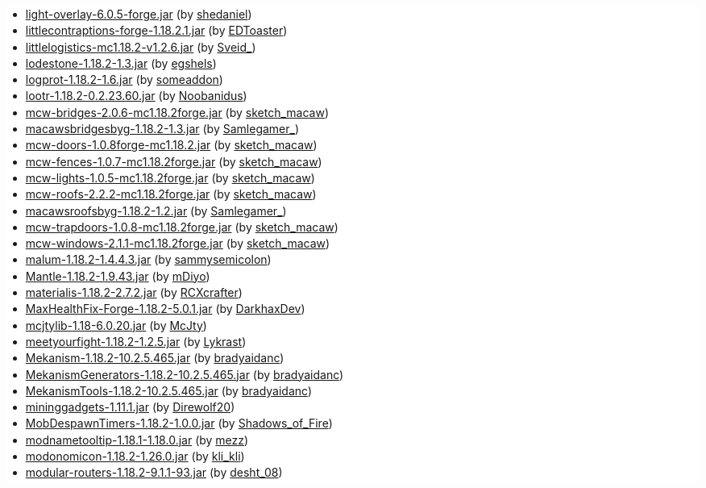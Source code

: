   * [light-overlay-6.0.5-forge.jar](https://www.curseforge.com/minecraft/mc-mods/light-overlay/files/3669531) (by [shedaniel](https://www.curseforge.com/members/shedaniel/projects))
  * [littlecontraptions-forge-1.18.2.1.jar](https://www.curseforge.com/minecraft/mc-mods/little-contraptions/files/3939879) (by [EDToaster](https://www.curseforge.com/members/EDToaster/projects))
  * [littlelogistics-mc1.18.2-v1.2.6.jar](https://www.curseforge.com/minecraft/mc-mods/little-logistics/files/3933046) (by [Sveid_](https://www.curseforge.com/members/Sveid_/projects))
  * [lodestone-1.18.2-1.3.jar](https://www.curseforge.com/minecraft/mc-mods/lodestone/files/4353749) (by [egshels](https://www.curseforge.com/members/egshels/projects))
  * [logprot-1.18.2-1.6.jar](https://www.curseforge.com/minecraft/mc-mods/login-protection/files/3751574) (by [someaddon](https://www.curseforge.com/members/someaddon/projects))
  * [lootr-1.18.2-0.2.23.60.jar](https://www.curseforge.com/minecraft/mc-mods/lootr/files/4179735) (by [Noobanidus](https://www.curseforge.com/members/Noobanidus/projects))
  * [mcw-bridges-2.0.6-mc1.18.2forge.jar](https://www.curseforge.com/minecraft/mc-mods/macaws-bridges/files/4178158) (by [sketch_macaw](https://www.curseforge.com/members/sketch_macaw/projects))
  * [macawsbridgesbyg-1.18.2-1.3.jar](https://www.curseforge.com/minecraft/mc-mods/macaws-bridges-oh-the-biomes-youll-go/files/4259698) (by [Samlegamer_](https://www.curseforge.com/members/Samlegamer_/projects))
  * [mcw-doors-1.0.8forge-mc1.18.2.jar](https://www.curseforge.com/minecraft/mc-mods/macaws-doors/files/4381503) (by [sketch_macaw](https://www.curseforge.com/members/sketch_macaw/projects))
  * [mcw-fences-1.0.7-mc1.18.2forge.jar](https://www.curseforge.com/minecraft/mc-mods/macaws-fences-and-walls/files/4204541) (by [sketch_macaw](https://www.curseforge.com/members/sketch_macaw/projects))
  * [mcw-lights-1.0.5-mc1.18.2forge.jar](https://www.curseforge.com/minecraft/mc-mods/macaws-lights-and-lamps/files/4358260) (by [sketch_macaw](https://www.curseforge.com/members/sketch_macaw/projects))
  * [mcw-roofs-2.2.2-mc1.18.2forge.jar](https://www.curseforge.com/minecraft/mc-mods/macaws-roofs/files/4205653) (by [sketch_macaw](https://www.curseforge.com/members/sketch_macaw/projects))
  * [macawsroofsbyg-1.18.2-1.2.jar](https://www.curseforge.com/minecraft/mc-mods/macaws-roofs-oh-the-biomes-youll-go/files/4354060) (by [Samlegamer_](https://www.curseforge.com/members/Samlegamer_/projects))
  * [mcw-trapdoors-1.0.8-mc1.18.2forge.jar](https://www.curseforge.com/minecraft/mc-mods/macaws-trapdoors/files/4181456) (by [sketch_macaw](https://www.curseforge.com/members/sketch_macaw/projects))
  * [mcw-windows-2.1.1-mc1.18.2forge.jar](https://www.curseforge.com/minecraft/mc-mods/macaws-windows/files/4203418) (by [sketch_macaw](https://www.curseforge.com/members/sketch_macaw/projects))
  * [malum-1.18.2-1.4.4.3.jar](https://www.curseforge.com/minecraft/mc-mods/malum/files/4368497) (by [sammysemicolon](https://www.curseforge.com/members/sammysemicolon/projects))
  * [Mantle-1.18.2-1.9.43.jar](https://www.curseforge.com/minecraft/mc-mods/mantle/files/4353120) (by [mDiyo](https://www.curseforge.com/members/mDiyo/projects))
  * [materialis-1.18.2-2.7.2.jar](https://www.curseforge.com/minecraft/mc-mods/materialis/files/4393433) (by [RCXcrafter](https://www.curseforge.com/members/RCXcrafter/projects))
  * [MaxHealthFix-Forge-1.18.2-5.0.1.jar](https://www.curseforge.com/minecraft/mc-mods/max-health-fix/files/3764471) (by [DarkhaxDev](https://www.curseforge.com/members/DarkhaxDev/projects))
  * [mcjtylib-1.18-6.0.20.jar](https://www.curseforge.com/minecraft/mc-mods/mcjtylib/files/4277564) (by [McJty](https://www.curseforge.com/members/McJty/projects))
  * [meetyourfight-1.18.2-1.2.5.jar](https://www.curseforge.com/minecraft/mc-mods/meet-your-fight/files/3837351) (by [Lykrast](https://www.curseforge.com/members/Lykrast/projects))
  * [Mekanism-1.18.2-10.2.5.465.jar](https://www.curseforge.com/minecraft/mc-mods/mekanism/files/3875976) (by [bradyaidanc](https://www.curseforge.com/members/bradyaidanc/projects))
  * [MekanismGenerators-1.18.2-10.2.5.465.jar](https://www.curseforge.com/minecraft/mc-mods/mekanism-generators/files/3875978) (by [bradyaidanc](https://www.curseforge.com/members/bradyaidanc/projects))
  * [MekanismTools-1.18.2-10.2.5.465.jar](https://www.curseforge.com/minecraft/mc-mods/mekanism-tools/files/3875979) (by [bradyaidanc](https://www.curseforge.com/members/bradyaidanc/projects))
  * [mininggadgets-1.11.1.jar](https://www.curseforge.com/minecraft/mc-mods/mining-gadgets/files/4056696) (by [Direwolf20](https://www.curseforge.com/members/Direwolf20/projects))
  * [MobDespawnTimers-1.18.2-1.0.0.jar](https://www.curseforge.com/minecraft/mc-mods/mob-despawn-timers/files/4409680) (by [Shadows_of_Fire](https://www.curseforge.com/members/Shadows_of_Fire/projects))
  * [modnametooltip-1.18.1-1.18.0.jar](https://www.curseforge.com/minecraft/mc-mods/mod-name-tooltip/files/3574005) (by [mezz](https://www.curseforge.com/members/mezz/projects))
  * [modonomicon-1.18.2-1.26.0.jar](https://www.curseforge.com/minecraft/mc-mods/modonomicon/files/4408712) (by [kli_kli](https://www.curseforge.com/members/kli_kli/projects))
  * [modular-routers-1.18.2-9.1.1-93.jar](https://www.curseforge.com/minecraft/mc-mods/modular-routers/files/3776175) (by [desht_08](https://www.curseforge.com/members/desht_08/projects))